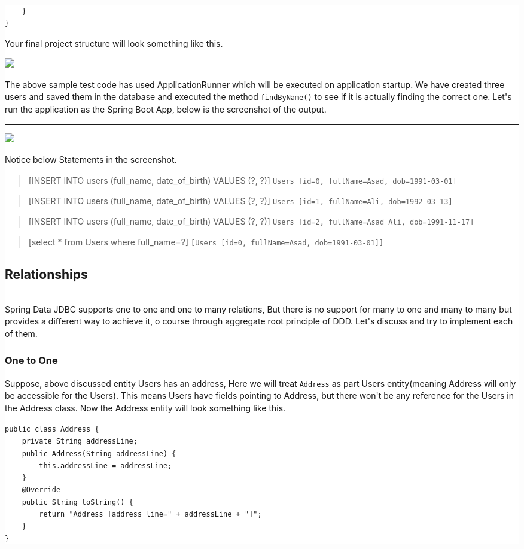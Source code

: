 ```
	}
}
```

Your final project structure will look something like this.

![](C:\Users\asad.ali\Desktop\SpringDataJDBCProjectStructure.png)

The above sample test code has used ApplicationRunner which will be executed on application startup. We have created three users and saved them in the database and executed the method `findByName()` to see if it is actually finding the correct one. Let's run the application as the Spring Boot App, below is the screenshot of the output.
- --

![](C:\Users\asad.ali\Desktop\SpringDataJDBCProjectOutput.png)

Notice below Statements in the screenshot.

> [INSERT INTO users (full_name, date_of_birth) VALUES (?, ?)]
 `Users [id=0, fullName=Asad, dob=1991-03-01]`

> [INSERT INTO users (full_name, date_of_birth) VALUES (?, ?)]
 `Users [id=1, fullName=Ali, dob=1992-03-13]`

> [INSERT INTO users (full_name, date_of_birth) VALUES (?, ?)]
 `Users [id=2, fullName=Asad Ali, dob=1991-11-17]`

> [select * from Users where full_name=?]
 `[Users [id=0, fullName=Asad, dob=1991-03-01]]`

## Relationships
- --
Spring Data JDBC supports one to one and one to many relations, But there is no support for many to one and many to many but provides a different way to achieve it, o course through aggregate root principle of DDD.  Let's discuss and try to implement each of them. 

### One to One

Suppose, above discussed entity Users has an address, Here we will treat `Address` as part Users entity(meaning Address will only be accessible for the Users). This means Users have fields pointing to Address, but there won't be any reference for the Users in the Address class. Now the Address entity will look something like this.

```
public class Address {
	private String addressLine;
	public Address(String addressLine) {
		this.addressLine = addressLine;
	}
	@Override
	public String toString() {
		return "Address [address_line=" + addressLine + "]";
	}
}
```
